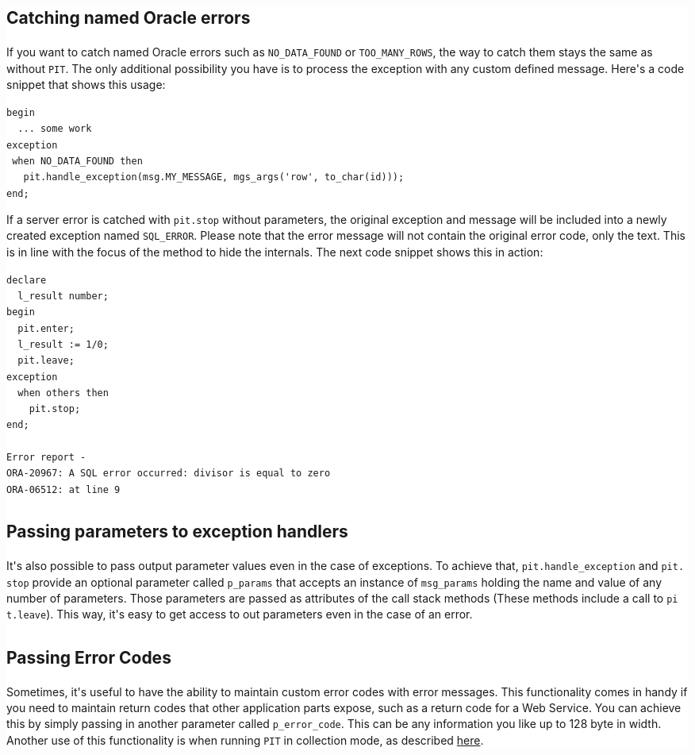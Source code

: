 ## Catching named Oracle errors

If you want to catch named Oracle errors such as `NO_DATA_FOUND` or `TOO_MANY_ROWS`, the way to catch them stays the same as without `PIT`. The only additional possibility you have is to process the exception with any custom defined message. Here's a code snippet that shows this usage:

```
begin
  ... some work
exception
 when NO_DATA_FOUND then
   pit.handle_exception(msg.MY_MESSAGE, mgs_args('row', to_char(id)));
end;
```

If a server error is catched with `pit.stop` without parameters, the original exception and message will be included into a newly created exception named `SQL_ERROR`. Please note that the error message will not contain the original error code, only the text. This is in line with the focus of the method to hide the internals. The next code snippet shows this in action:

```
declare
  l_result number;
begin
  pit.enter;
  l_result := 1/0;
  pit.leave;
exception
  when others then
    pit.stop;
end;

Error report -
ORA-20967: A SQL error occurred: divisor is equal to zero
ORA-06512: at line 9
``` 

## Passing parameters to exception handlers

It's also possible to pass output parameter values even in the case of exceptions. To achieve that, `pit.handle_exception` and `pit.stop` provide an optional parameter called `p_params` that accepts an instance of `msg_params` holding the name and value of any number of parameters. Those parameters are passed as attributes of the call stack methods (These methods include a call to `pit.leave`). This way, it's easy to get access to out parameters even in the case of an error.

## Passing Error Codes

Sometimes, it's useful to have the ability to maintain custom error codes with error messages. This functionality comes in handy if you need to maintain return codes that other application parts expose, such as a return code for a Web Service. You can achieve this by simply passing in another parameter called `p_error_code`. This can be any information you like up to 128 byte in width. Another use of this functionality is when running `PIT` in collection mode, as described [here](https://github.com/j-sieben/PIT/blob/master/Doc/collect_messages.md).
